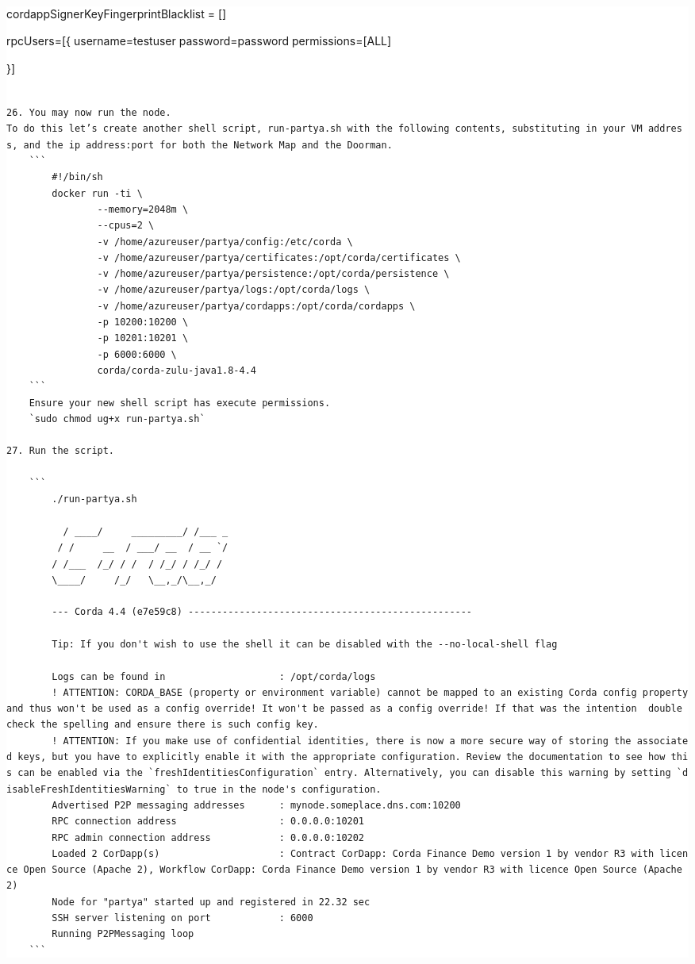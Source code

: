 cordappSignerKeyFingerprintBlacklist = []

rpcUsers=[{
	username=testuser
	password=password
	permissions=[ALL]

}]

```

26. You may now run the node.
To do this let’s create another shell script, run-partya.sh with the following contents, substituting in your VM address, and the ip address:port for both the Network Map and the Doorman.
    ```
        #!/bin/sh
        docker run -ti \
                --memory=2048m \
                --cpus=2 \
                -v /home/azureuser/partya/config:/etc/corda \
                -v /home/azureuser/partya/certificates:/opt/corda/certificates \
                -v /home/azureuser/partya/persistence:/opt/corda/persistence \
                -v /home/azureuser/partya/logs:/opt/corda/logs \
                -v /home/azureuser/partya/cordapps:/opt/corda/cordapps \
                -p 10200:10200 \
                -p 10201:10201 \
                -p 6000:6000 \
                corda/corda-zulu-java1.8-4.4
    ```
    Ensure your new shell script has execute permissions.
    `sudo chmod ug+x run-partya.sh`

27. Run the script.

    ```
        ./run-partya.sh
        
          / ____/     _________/ /___ _   
         / /     __  / ___/ __  / __ `/   
        / /___  /_/ / /  / /_/ / /_/ /    
        \____/     /_/   \__,_/\__,_/     

        --- Corda 4.4 (e7e59c8) --------------------------------------------------

        Tip: If you don't wish to use the shell it can be disabled with the --no-local-shell flag

        Logs can be found in                    : /opt/corda/logs
        ! ATTENTION: CORDA_BASE (property or environment variable) cannot be mapped to an existing Corda config property and thus won't be used as a config override! It won't be passed as a config override! If that was the intention  double check the spelling and ensure there is such config key.
        ! ATTENTION: If you make use of confidential identities, there is now a more secure way of storing the associated keys, but you have to explicitly enable it with the appropriate configuration. Review the documentation to see how this can be enabled via the `freshIdentitiesConfiguration` entry. Alternatively, you can disable this warning by setting `disableFreshIdentitiesWarning` to true in the node's configuration.
        Advertised P2P messaging addresses      : mynode.someplace.dns.com:10200
        RPC connection address                  : 0.0.0.0:10201
        RPC admin connection address            : 0.0.0.0:10202
        Loaded 2 CorDapp(s)                     : Contract CorDapp: Corda Finance Demo version 1 by vendor R3 with licence Open Source (Apache 2), Workflow CorDapp: Corda Finance Demo version 1 by vendor R3 with licence Open Source (Apache 2)
        Node for "partya" started up and registered in 22.32 sec
        SSH server listening on port            : 6000
        Running P2PMessaging loop
    ```
```